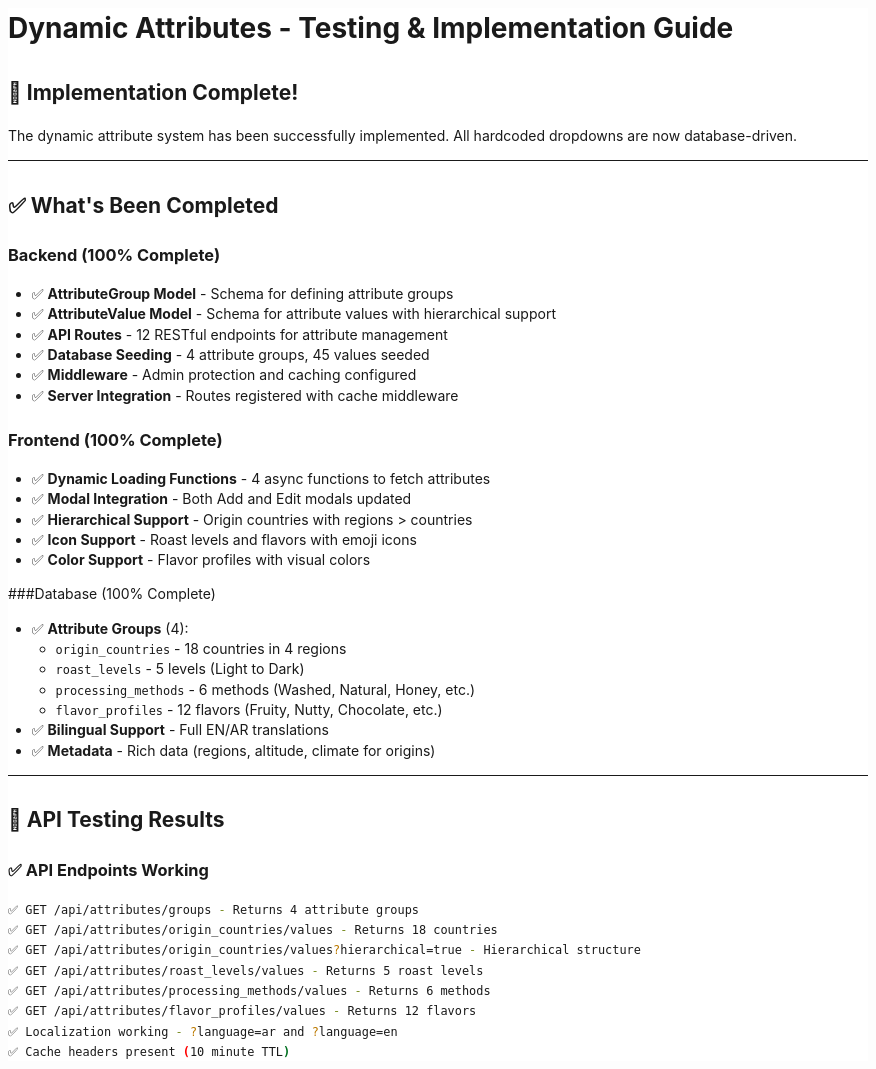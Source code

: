 # Dynamic Attributes - Testing & Implementation Guide

## 🎉 Implementation Complete!

The dynamic attribute system has been successfully implemented. All hardcoded dropdowns are now database-driven.

---

## ✅ What's Been Completed

### Backend (100% Complete)
- ✅ **AttributeGroup Model** - Schema for defining attribute groups
- ✅ **AttributeValue Model** - Schema for attribute values with hierarchical support
- ✅ **API Routes** - 12 RESTful endpoints for attribute management
- ✅ **Database Seeding** - 4 attribute groups, 45 values seeded
- ✅ **Middleware** - Admin protection and caching configured
- ✅ **Server Integration** - Routes registered with cache middleware

### Frontend (100% Complete)
- ✅ **Dynamic Loading Functions** - 4 async functions to fetch attributes
- ✅ **Modal Integration** - Both Add and Edit modals updated
- ✅ **Hierarchical Support** - Origin countries with regions > countries
- ✅ **Icon Support** - Roast levels and flavors with emoji icons
- ✅ **Color Support** - Flavor profiles with visual colors

###Database (100% Complete)
- ✅ **Attribute Groups** (4):
  - `origin_countries` - 18 countries in 4 regions
  - `roast_levels` - 5 levels (Light to Dark)
  - `processing_methods` - 6 methods (Washed, Natural, Honey, etc.)
  - `flavor_profiles` - 12 flavors (Fruity, Nutty, Chocolate, etc.)
- ✅ **Bilingual Support** - Full EN/AR translations
- ✅ **Metadata** - Rich data (regions, altitude, climate for origins)

---

## 🧪 API Testing Results

### ✅ API Endpoints Working
```bash
✅ GET /api/attributes/groups - Returns 4 attribute groups
✅ GET /api/attributes/origin_countries/values - Returns 18 countries
✅ GET /api/attributes/origin_countries/values?hierarchical=true - Hierarchical structure
✅ GET /api/attributes/roast_levels/values - Returns 5 roast levels
✅ GET /api/attributes/processing_methods/values - Returns 6 methods
✅ GET /api/attributes/flavor_profiles/values - Returns 12 flavors
✅ Localization working - ?language=ar and ?language=en
✅ Cache headers present (10 minute TTL)
```

